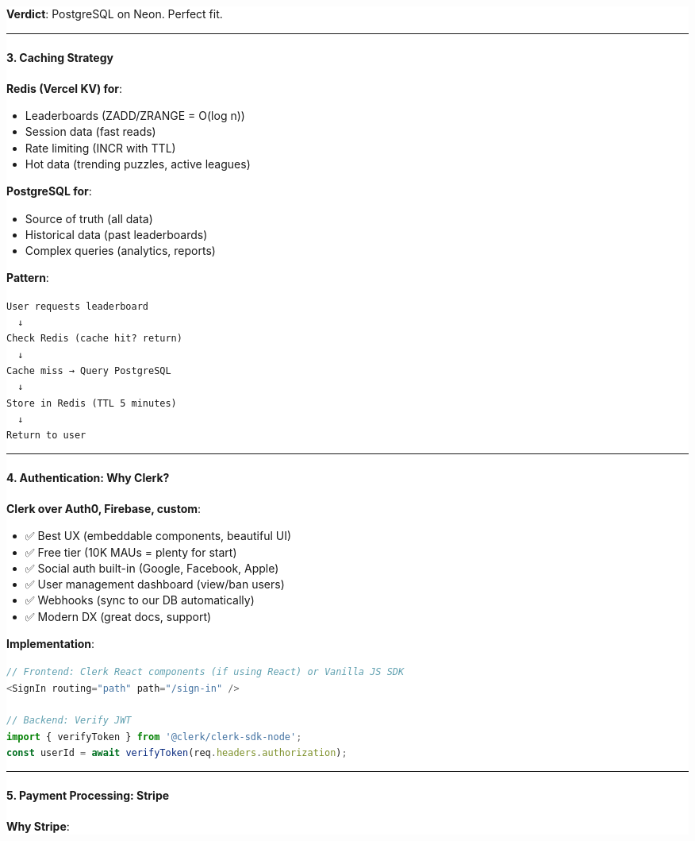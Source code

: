 **Verdict**: PostgreSQL on Neon. Perfect fit.

---

#### 3. Caching Strategy
**Redis (Vercel KV) for**:
- Leaderboards (ZADD/ZRANGE = O(log n))
- Session data (fast reads)
- Rate limiting (INCR with TTL)
- Hot data (trending puzzles, active leagues)

**PostgreSQL for**:
- Source of truth (all data)
- Historical data (past leaderboards)
- Complex queries (analytics, reports)

**Pattern**:
```
User requests leaderboard
  ↓
Check Redis (cache hit? return)
  ↓
Cache miss → Query PostgreSQL
  ↓
Store in Redis (TTL 5 minutes)
  ↓
Return to user
```

---

#### 4. Authentication: Why Clerk?
**Clerk over Auth0, Firebase, custom**:
- ✅ Best UX (embeddable components, beautiful UI)
- ✅ Free tier (10K MAUs = plenty for start)
- ✅ Social auth built-in (Google, Facebook, Apple)
- ✅ User management dashboard (view/ban users)
- ✅ Webhooks (sync to our DB automatically)
- ✅ Modern DX (great docs, support)

**Implementation**:
```javascript
// Frontend: Clerk React components (if using React) or Vanilla JS SDK
<SignIn routing="path" path="/sign-in" />

// Backend: Verify JWT
import { verifyToken } from '@clerk/clerk-sdk-node';
const userId = await verifyToken(req.headers.authorization);
```

---

#### 5. Payment Processing: Stripe
**Why Stripe**:
